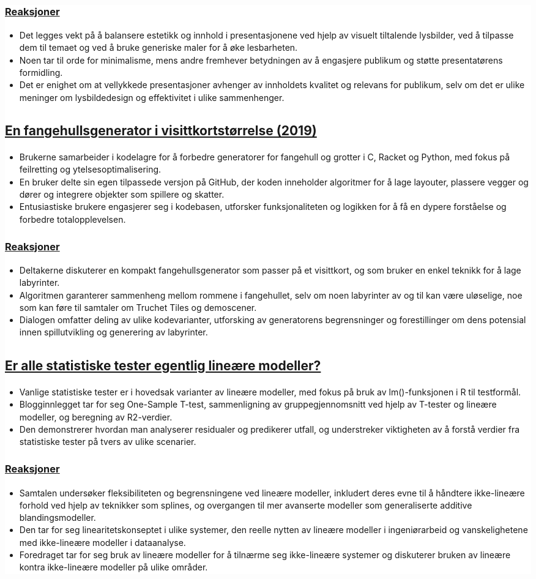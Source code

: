### [Reaksjoner](https://news.ycombinator.com/item?id=39419917)

- Det legges vekt på å balansere estetikk og innhold i presentasjonene ved hjelp av visuelt tiltalende lysbilder, ved å tilpasse dem til temaet og ved å bruke generiske maler for å øke lesbarheten.
- Noen tar til orde for minimalisme, mens andre fremhever betydningen av å engasjere publikum og støtte presentatørens formidling.
- Det er enighet om at vellykkede presentasjoner avhenger av innholdets kvalitet og relevans for publikum, selv om det er ulike meninger om lysbildedesign og effektivitet i ulike sammenhenger.

## [En fangehullsgenerator i visittkortstørrelse (2019)](https://gist.github.com/munificent/b1bcd969063da3e6c298be070a22b604)

- Brukerne samarbeider i kodelagre for å forbedre generatorer for fangehull og grotter i C, Racket og Python, med fokus på feilretting og ytelsesoptimalisering.
- En bruker delte sin egen tilpassede versjon på GitHub, der koden inneholder algoritmer for å lage layouter, plassere vegger og dører og integrere objekter som spillere og skatter.
- Entusiastiske brukere engasjerer seg i kodebasen, utforsker funksjonaliteten og logikken for å få en dypere forståelse og forbedre totalopplevelsen.

### [Reaksjoner](https://news.ycombinator.com/item?id=39420385)

- Deltakerne diskuterer en kompakt fangehullsgenerator som passer på et visittkort, og som bruker en enkel teknikk for å lage labyrinter.
- Algoritmen garanterer sammenheng mellom rommene i fangehullet, selv om noen labyrinter av og til kan være uløselige, noe som kan føre til samtaler om Truchet Tiles og demoscener.
- Dialogen omfatter deling av ulike kodevarianter, utforsking av generatorens begrensninger og forestillinger om dens potensial innen spillutvikling og generering av labyrinter.

## [Er alle statistiske tester egentlig lineære modeller?](https://danielroelfs.com/blog/everything-is-a-linear-model/)

- Vanlige statistiske tester er i hovedsak varianter av lineære modeller, med fokus på bruk av lm()-funksjonen i R til testformål.
- Blogginnlegget tar for seg One-Sample T-test, sammenligning av gruppegjennomsnitt ved hjelp av T-tester og lineære modeller, og beregning av R2-verdier.
- Den demonstrerer hvordan man analyserer residualer og predikerer utfall, og understreker viktigheten av å forstå verdier fra statistiske tester på tvers av ulike scenarier.

### [Reaksjoner](https://news.ycombinator.com/item?id=39420111)

- Samtalen undersøker fleksibiliteten og begrensningene ved lineære modeller, inkludert deres evne til å håndtere ikke-lineære forhold ved hjelp av teknikker som splines, og overgangen til mer avanserte modeller som generaliserte additive blandingsmodeller.
- Den tar for seg linearitetskonseptet i ulike systemer, den reelle nytten av lineære modeller i ingeniørarbeid og vanskelighetene med ikke-lineære modeller i dataanalyse.
- Foredraget tar for seg bruk av lineære modeller for å tilnærme seg ikke-lineære systemer og diskuterer bruken av lineære kontra ikke-lineære modeller på ulike områder.
